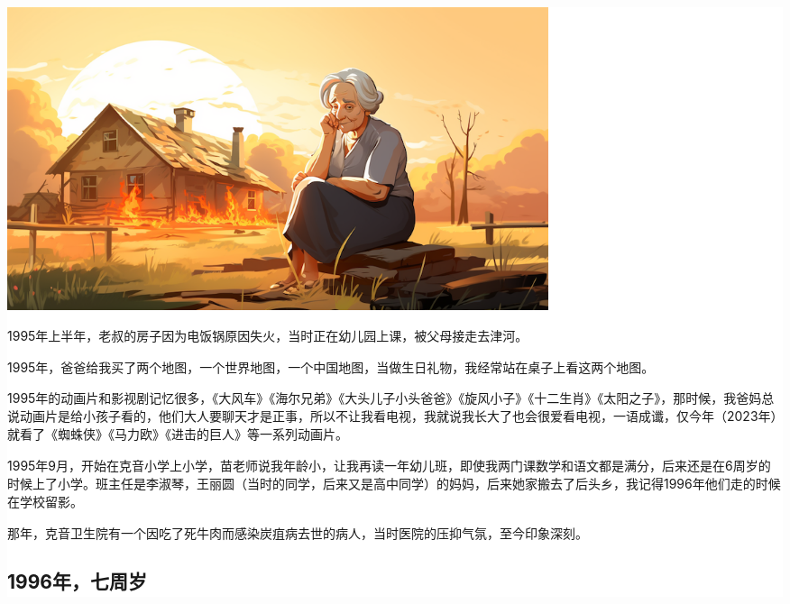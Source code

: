 <img src="../img/childhood/1995-burn.png" width="600">

1995年上半年，老叔的房子因为电饭锅原因失火，当时正在幼儿园上课，被父母接走去津河。

1995年，爸爸给我买了两个地图，一个世界地图，一个中国地图，当做生日礼物，我经常站在桌子上看这两个地图。

1995年的动画片和影视剧记忆很多，《大风车》《海尔兄弟》《大头儿子小头爸爸》《旋风小子》《十二生肖》《太阳之子》，那时候，我爸妈总说动画片是给小孩子看的，他们大人要聊天才是正事，所以不让我看电视，我就说我长大了也会很爱看电视，一语成谶，仅今年（2023年）就看了《蜘蛛侠》《马力欧》《进击的巨人》等一系列动画片。

1995年9月，开始在克音小学上小学，苗老师说我年龄小，让我再读一年幼儿班，即使我两门课数学和语文都是满分，后来还是在6周岁的时候上了小学。班主任是李淑琴，王丽圆（当时的同学，后来又是高中同学）的妈妈，后来她家搬去了后头乡，我记得1996年他们走的时候在学校留影。

那年，克音卫生院有一个因吃了死牛肉而感染炭疽病去世的病人，当时医院的压抑气氛，至今印象深刻。

## 1996年，七周岁
